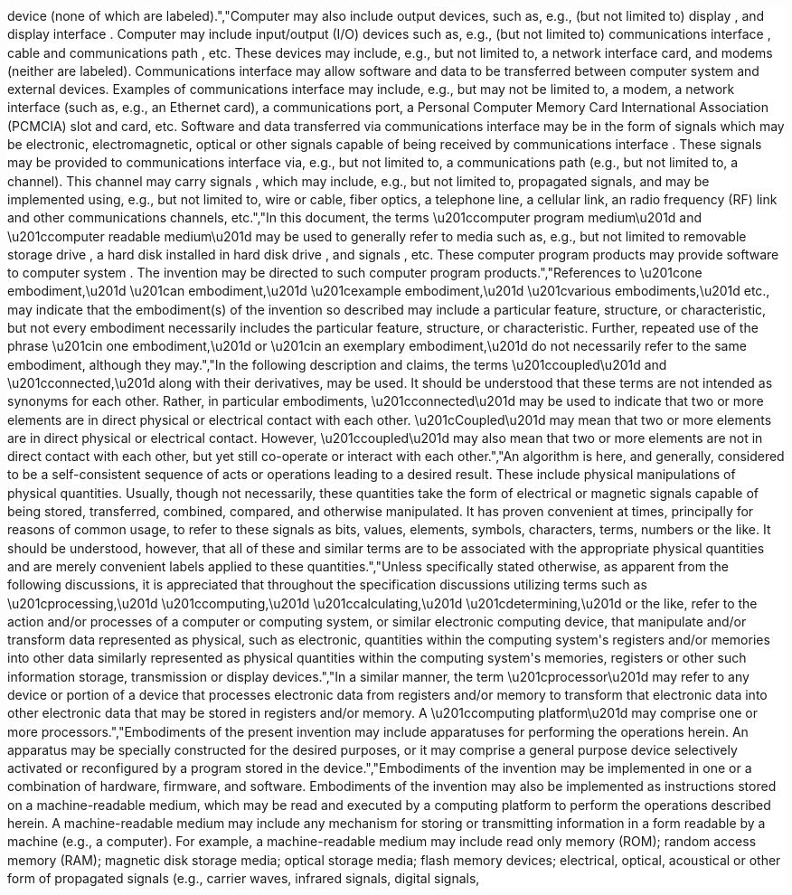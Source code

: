 device (none of which are labeled).","Computer  may also include output devices, such as, e.g., (but not limited to) display , and display interface . Computer  may include input\/output (I\/O) devices such as, e.g., (but not limited to) communications interface , cable  and communications path , etc. These devices may include, e.g., but not limited to, a network interface card, and modems (neither are labeled). Communications interface  may allow software and data to be transferred between computer system  and external devices. Examples of communications interface  may include, e.g., but may not be limited to, a modem, a network interface (such as, e.g., an Ethernet card), a communications port, a Personal Computer Memory Card International Association (PCMCIA) slot and card, etc. Software and data transferred via communications interface  may be in the form of signals  which may be electronic, electromagnetic, optical or other signals capable of being received by communications interface . These signals  may be provided to communications interface  via, e.g., but not limited to, a communications path  (e.g., but not limited to, a channel). This channel  may carry signals , which may include, e.g., but not limited to, propagated signals, and may be implemented using, e.g., but not limited to, wire or cable, fiber optics, a telephone line, a cellular link, an radio frequency (RF) link and other communications channels, etc.","In this document, the terms \u201ccomputer program medium\u201d and \u201ccomputer readable medium\u201d may be used to generally refer to media such as, e.g., but not limited to removable storage drive , a hard disk installed in hard disk drive , and signals , etc. These computer program products may provide software to computer system . The invention may be directed to such computer program products.","References to \u201cone embodiment,\u201d \u201can embodiment,\u201d \u201cexample embodiment,\u201d \u201cvarious embodiments,\u201d etc., may indicate that the embodiment(s) of the invention so described may include a particular feature, structure, or characteristic, but not every embodiment necessarily includes the particular feature, structure, or characteristic. Further, repeated use of the phrase \u201cin one embodiment,\u201d or \u201cin an exemplary embodiment,\u201d do not necessarily refer to the same embodiment, although they may.","In the following description and claims, the terms \u201ccoupled\u201d and \u201cconnected,\u201d along with their derivatives, may be used. It should be understood that these terms are not intended as synonyms for each other. Rather, in particular embodiments, \u201cconnected\u201d may be used to indicate that two or more elements are in direct physical or electrical contact with each other. \u201cCoupled\u201d may mean that two or more elements are in direct physical or electrical contact. However, \u201ccoupled\u201d may also mean that two or more elements are not in direct contact with each other, but yet still co-operate or interact with each other.","An algorithm is here, and generally, considered to be a self-consistent sequence of acts or operations leading to a desired result. These include physical manipulations of physical quantities. Usually, though not necessarily, these quantities take the form of electrical or magnetic signals capable of being stored, transferred, combined, compared, and otherwise manipulated. It has proven convenient at times, principally for reasons of common usage, to refer to these signals as bits, values, elements, symbols, characters, terms, numbers or the like. It should be understood, however, that all of these and similar terms are to be associated with the appropriate physical quantities and are merely convenient labels applied to these quantities.","Unless specifically stated otherwise, as apparent from the following discussions, it is appreciated that throughout the specification discussions utilizing terms such as \u201cprocessing,\u201d \u201ccomputing,\u201d \u201ccalculating,\u201d \u201cdetermining,\u201d or the like, refer to the action and\/or processes of a computer or computing system, or similar electronic computing device, that manipulate and\/or transform data represented as physical, such as electronic, quantities within the computing system's registers and\/or memories into other data similarly represented as physical quantities within the computing system's memories, registers or other such information storage, transmission or display devices.","In a similar manner, the term \u201cprocessor\u201d may refer to any device or portion of a device that processes electronic data from registers and\/or memory to transform that electronic data into other electronic data that may be stored in registers and\/or memory. A \u201ccomputing platform\u201d may comprise one or more processors.","Embodiments of the present invention may include apparatuses for performing the operations herein. An apparatus may be specially constructed for the desired purposes, or it may comprise a general purpose device selectively activated or reconfigured by a program stored in the device.","Embodiments of the invention may be implemented in one or a combination of hardware, firmware, and software. Embodiments of the invention may also be implemented as instructions stored on a machine-readable medium, which may be read and executed by a computing platform to perform the operations described herein. A machine-readable medium may include any mechanism for storing or transmitting information in a form readable by a machine (e.g., a computer). For example, a machine-readable medium may include read only memory (ROM); random access memory (RAM); magnetic disk storage media; optical storage media; flash memory devices; electrical, optical, acoustical or other form of propagated signals (e.g., carrier waves, infrared signals, digital signals,